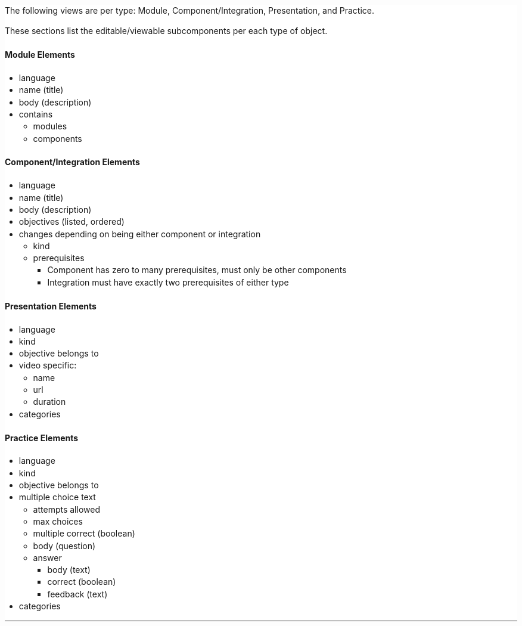 The following views are per type: Module, Component/Integration, Presentation, and Practice.

These sections list the editable/viewable subcomponents per each type of object.

#### Module Elements

- language
- name (title)
- body (description)
- contains
    - modules
    - components

#### Component/Integration Elements

- language
- name (title)
- body (description)
- objectives (listed, ordered)
- changes depending on being either component or integration
    - kind
    - prerequisites
        - Component has zero to many prerequisites, must only be other components
        - Integration must have exactly two prerequisites of either type

#### Presentation Elements

- language
- kind
- objective belongs to
- video specific:
    - name
    - url
    - duration
- categories

#### Practice Elements

- language
- kind
- objective belongs to
- multiple choice text
    - attempts allowed
    - max choices
    - multiple correct (boolean)
    - body (question)
    - answer
        - body (text)
        - correct (boolean)
        - feedback (text)
- categories

--------
